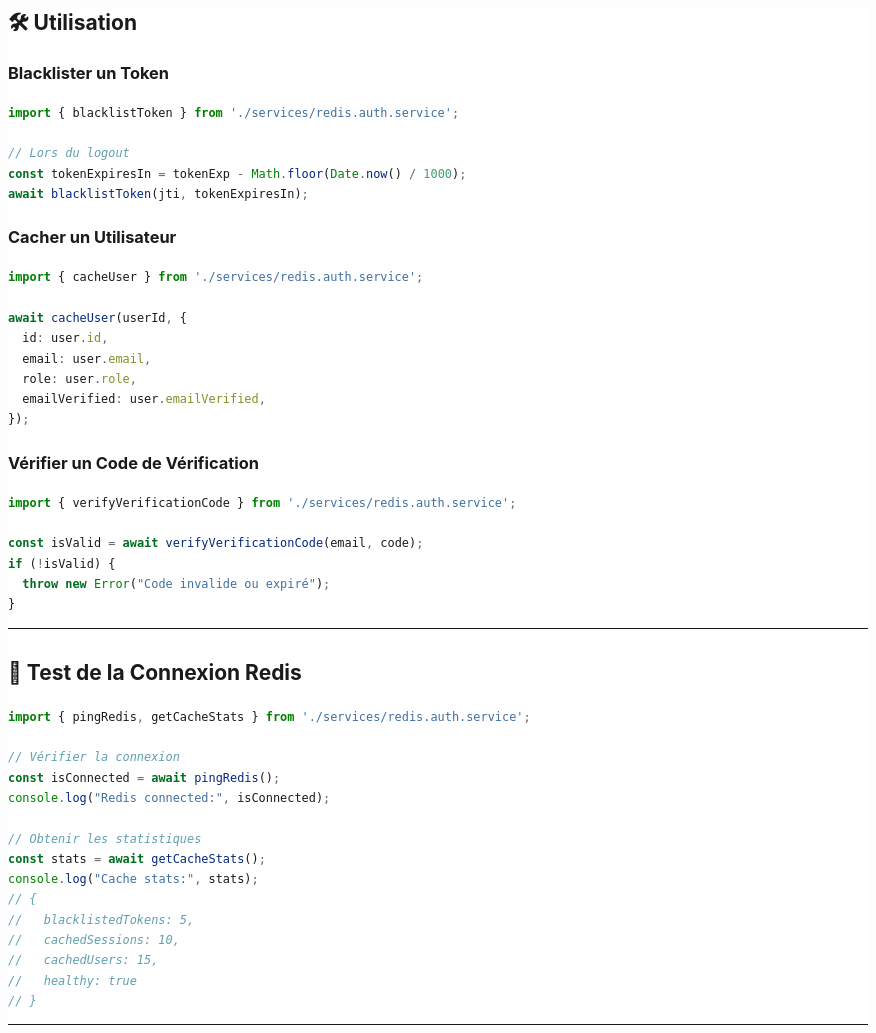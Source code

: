 
## 🛠️ Utilisation

### Blacklister un Token
```typescript
import { blacklistToken } from './services/redis.auth.service';

// Lors du logout
const tokenExpiresIn = tokenExp - Math.floor(Date.now() / 1000);
await blacklistToken(jti, tokenExpiresIn);
```

### Cacher un Utilisateur
```typescript
import { cacheUser } from './services/redis.auth.service';

await cacheUser(userId, {
  id: user.id,
  email: user.email,
  role: user.role,
  emailVerified: user.emailVerified,
});
```

### Vérifier un Code de Vérification
```typescript
import { verifyVerificationCode } from './services/redis.auth.service';

const isValid = await verifyVerificationCode(email, code);
if (!isValid) {
  throw new Error("Code invalide ou expiré");
}
```

---

## 🧪 Test de la Connexion Redis

```typescript
import { pingRedis, getCacheStats } from './services/redis.auth.service';

// Vérifier la connexion
const isConnected = await pingRedis();
console.log("Redis connected:", isConnected);

// Obtenir les statistiques
const stats = await getCacheStats();
console.log("Cache stats:", stats);
// {
//   blacklistedTokens: 5,
//   cachedSessions: 10,
//   cachedUsers: 15,
//   healthy: true
// }
```

---